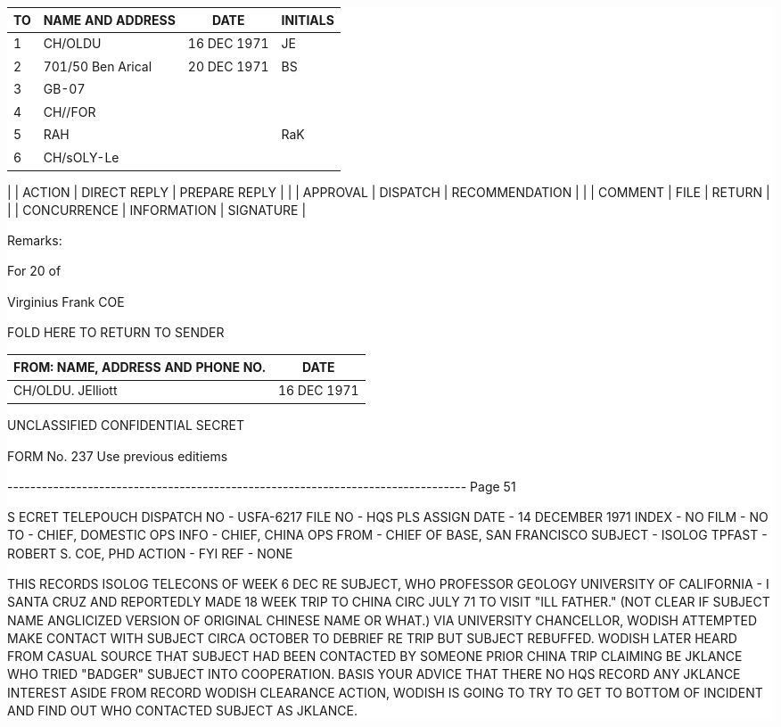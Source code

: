 | TO  | NAME AND ADDRESS  | DATE        | INITIALS |
| --- | ----------------- | ----------- | -------- |
| 1   | CH/OLDU           | 16 DEC 1971 | JE       |
| 2   | 701/50 Ben Arical | 20 DEC 1971 | BS       |
| 3   | GB-07             |             |          |
| 4   | CH//FOR           |             |          |
| 5   | RAH               |             | RaK      |
| 6   | CH/sOLY-Le        |             |          |

|  | ACTION | DIRECT REPLY | PREPARE REPLY |
|  | APPROVAL | DISPATCH | RECOMMENDATION |
|  | COMMENT | FILE | RETURN |
|  | CONCURRENCE | INFORMATION | SIGNATURE |

Remarks:

For 20 of

Virginius Frank COE

FOLD HERE TO RETURN TO SENDER

| FROM: NAME, ADDRESS AND PHONE NO. | DATE        |
| --------------------------------- | ----------- |
| CH/OLDU. JElliott                 | 16 DEC 1971 |

UNCLASSIFIED CONFIDENTIAL SECRET

FORM No. 237 Use previous editiems


-------------------------------------------------------------------------------- Page 51

S
ECRET TELEPOUCH
DISPATCH NO - USFA-6217
FILE NO - HQS PLS ASSIGN
DATE - 14 DECEMBER 1971
INDEX - NO
FILM - NO
TO - CHIEF, DOMESTIC OPS
INFO - CHIEF, CHINA OPS
FROM - CHIEF OF BASE, SAN FRANCISCO
SUBJECT - ISOLOG TPFAST - ROBERT S. COE, PHD
ACTION - FYI
REF - NONE

THIS RECORDS ISOLOG TELECONS OF WEEK 6 DEC RE SUBJECT, WHO PROFESSOR GEOLOGY UNIVERSITY OF CALIFORNIA - I SANTA CRUZ AND REPORTEDLY MADE 18 WEEK TRIP TO CHINA CIRC JULY 71 TO VISIT "ILL FATHER." (NOT CLEAR IF SUBJECT NAME ANGLICIZED VERSION OF ORIGINAL CHINESE NAME OR WHAT.) VIA UNIVERSITY CHANCELLOR, WODISH ATTEMPTED MAKE CONTACT WITH SUBJECT CIRCA OCTOBER TO DEBRIEF RE TRIP BUT SUBJECT REBUFFED. WODISH LATER HEARD FROM CASUAL SOURCE THAT SUBJECT HAD BEEN CONTACTED BY SOMEONE PRIOR CHINA TRIP CLAIMING BE JKLANCE WHO TRIED "BADGER" SUBJECT INTO COOPERATION. BASIS YOUR ADVICE THAT THERE NO HQS RECORD ANY JKLANCE INTEREST ASIDE FROM RECORD WODISH CLEARANCE ACTION, WODISH IS GOING TO TRY TO GET TO BOTTOM OF INCIDENT AND FIND OUT WHO CONTACTED SUBJECT AS JKLANCE.
